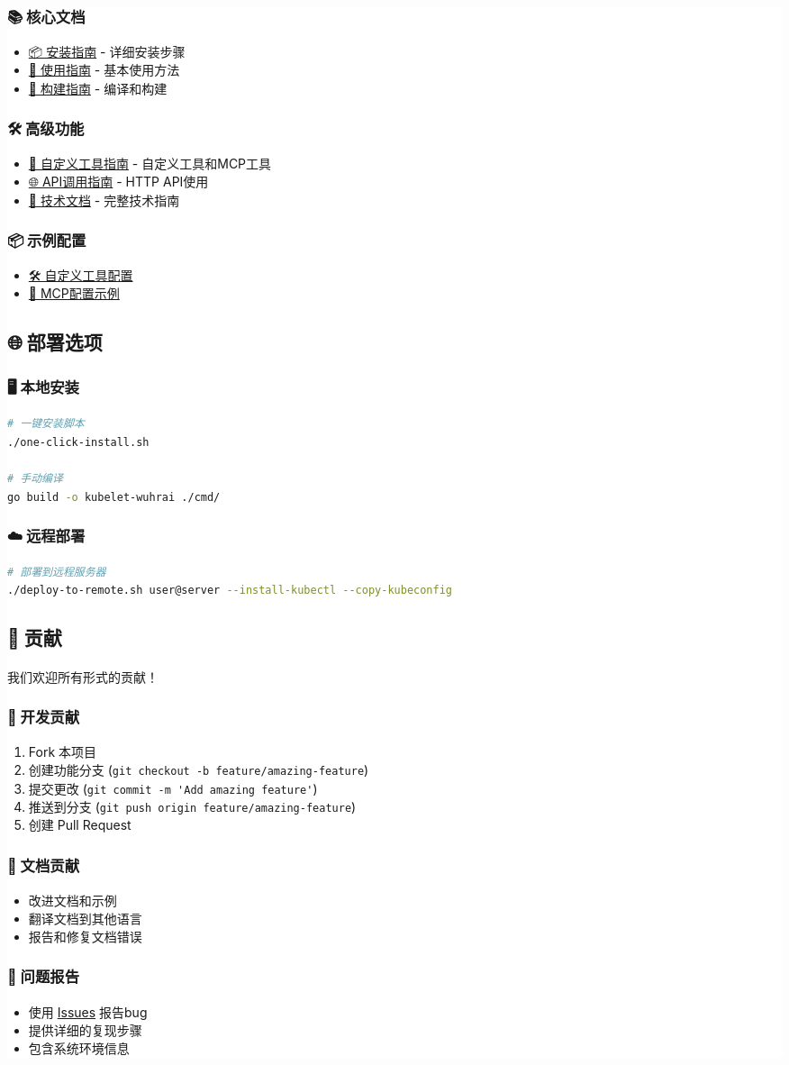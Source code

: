 ### 📚 核心文档
- [📦 安装指南](INSTALLATION_README.md) - 详细安装步骤
- [🎯 使用指南](USAGE.md) - 基本使用方法
- [🔧 构建指南](BUILD_GUIDE.md) - 编译和构建

### 🛠️ 高级功能
- [🔧 自定义工具指南](CUSTOM_TOOLS_GUIDE.md) - 自定义工具和MCP工具
- [🌐 API调用指南](API_USAGE_EXAMPLES.md) - HTTP API使用
- [📖 技术文档](docs/EXTENDED_TECHNICAL_GUIDE.md) - 完整技术指南

### 📦 示例配置
- [🛠️ 自定义工具配置](examples/custom-tools.yaml)
- [🔌 MCP配置示例](examples/mcp-config.yaml)

## 🌐 部署选项

### 🖥️ 本地安装
```bash
# 一键安装脚本
./one-click-install.sh

# 手动编译
go build -o kubelet-wuhrai ./cmd/
```


### ☁️ 远程部署
```bash
# 部署到远程服务器
./deploy-to-remote.sh user@server --install-kubectl --copy-kubeconfig
```

## 🤝 贡献

我们欢迎所有形式的贡献！

### 🔧 开发贡献
1. Fork 本项目
2. 创建功能分支 (`git checkout -b feature/amazing-feature`)
3. 提交更改 (`git commit -m 'Add amazing feature'`)
4. 推送到分支 (`git push origin feature/amazing-feature`)
5. 创建 Pull Request

### 📝 文档贡献
- 改进文档和示例
- 翻译文档到其他语言
- 报告和修复文档错误

### 🐛 问题报告
- 使用 [Issues](https://github.com/your-username/kubelet-wuhrai/issues) 报告bug
- 提供详细的复现步骤
- 包含系统环境信息
